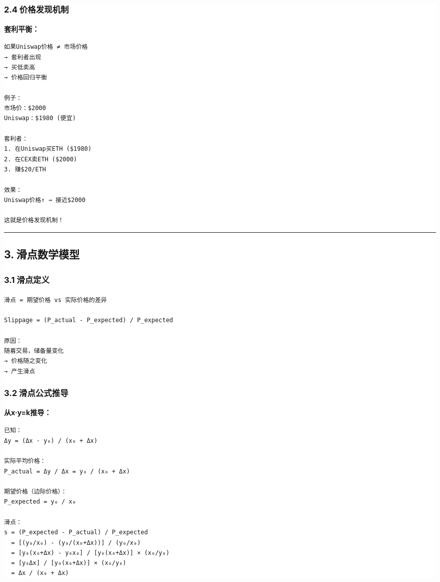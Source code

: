 ### 2.4 价格发现机制

**套利平衡：**

```
如果Uniswap价格 ≠ 市场价格
→ 套利者出现
→ 买低卖高
→ 价格回归平衡

例子：
市场价：$2000
Uniswap：$1980 (便宜)

套利者：
1. 在Uniswap买ETH ($1980)
2. 在CEX卖ETH ($2000)
3. 赚$20/ETH

效果：
Uniswap价格↑ → 接近$2000

这就是价格发现机制！
```

---

## 3. 滑点数学模型

### 3.1 滑点定义

```
滑点 = 期望价格 vs 实际价格的差异

Slippage = (P_actual - P_expected) / P_expected

原因：
随着交易，储备量变化
→ 价格随之变化
→ 产生滑点
```

### 3.2 滑点公式推导

**从x·y=k推导：**

```
已知：
Δy = (Δx · y₀) / (x₀ + Δx)

实际平均价格：
P_actual = Δy / Δx = y₀ / (x₀ + Δx)

期望价格（边际价格）：
P_expected = y₀ / x₀

滑点：
s = (P_expected - P_actual) / P_expected
  = [(y₀/x₀) - (y₀/(x₀+Δx))] / (y₀/x₀)
  = [y₀(x₀+Δx) - y₀x₀] / [y₀(x₀+Δx)] × (x₀/y₀)
  = [y₀Δx] / [y₀(x₀+Δx)] × (x₀/y₀)
  = Δx / (x₀ + Δx)
```
